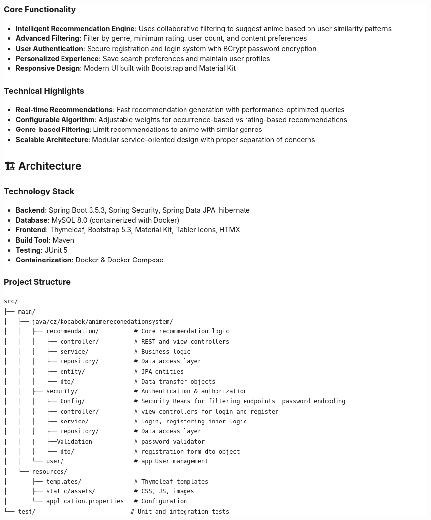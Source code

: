 ### Core Functionality
- **Intelligent Recommendation Engine**: Uses collaborative filtering to suggest anime based on user similarity patterns
- **Advanced Filtering**: Filter by genre, minimum rating, user count, and content preferences
- **User Authentication**: Secure registration and login system with BCrypt password encryption
- **Personalized Experience**: Save search preferences and maintain user profiles
- **Responsive Design**: Modern UI built with Bootstrap and Material Kit

### Technical Highlights
- **Real-time Recommendations**: Fast recommendation generation with performance-optimized queries
- **Configurable Algorithm**: Adjustable weights for occurrence-based vs rating-based recommendations
- **Genre-based Filtering**: Limit recommendations to anime with similar genres
- **Scalable Architecture**: Modular service-oriented design with proper separation of concerns

## 🏗️ Architecture

### Technology Stack
- **Backend**: Spring Boot 3.5.3, Spring Security, Spring Data JPA, hibernate
- **Database**: MySQL 8.0 (containerized with Docker)
- **Frontend**: Thymeleaf, Bootstrap 5.3, Material Kit, Tabler Icons, HTMX
- **Build Tool**: Maven
- **Testing**: JUnit 5
- **Containerization**: Docker & Docker Compose

### Project Structure
```
src/
├── main/
│   ├── java/cz/kocabek/animerecomedationsystem/
│   │   ├── recommendation/          # Core recommendation logic
│   │   │   ├── controller/          # REST and view controllers
│   │   │   ├── service/             # Business logic
│   │   │   ├── repository/          # Data access layer
│   │   │   ├── entity/              # JPA entities
│   │   │   └── dto/                 # Data transfer objects
│   │   ├── security/                # Authentication & authorization
│   │   │   ├── Config/              # Security Beans for filtering endpoints, password endcoding
│   │   │   ├── controller/          # view controllers for login and register
│   │   │   ├── service/             # login, registering inner logic
│   │   │   ├── repository/          # Data access layer
|   |   |   ├──Validation            # password validator
│   │   │   └── dto/                 # registration form dto object         
│   │   └── user/                    # app User management
│   └── resources/
│       ├── templates/               # Thymeleaf templates
│       ├── static/assets/           # CSS, JS, images
│       └── application.properties   # Configuration
└── test/                           # Unit and integration tests
```
